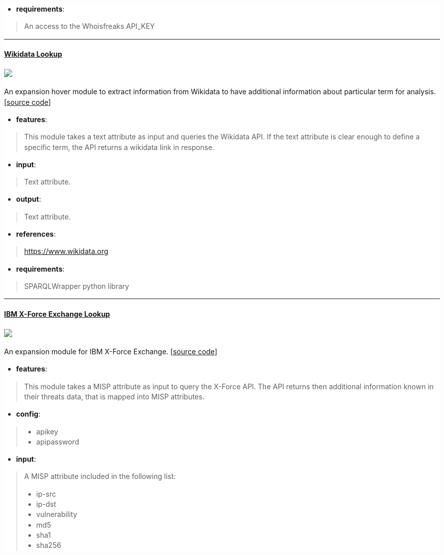 - **requirements**:
>An access to the Whoisfreaks API_KEY

-----

#### [Wikidata Lookup](https://github.com/MISP/misp-modules/tree/main/misp_modules/modules/expansion/wiki.py)

<img src=logos/wikidata.png height=60>

An expansion hover module to extract information from Wikidata to have additional information about particular term for analysis.
[[source code](https://github.com/MISP/misp-modules/tree/main/misp_modules/modules/expansion/wiki.py)]

- **features**:
>This module takes a text attribute as input and queries the Wikidata API. If the text attribute is clear enough to define a specific term, the API returns a wikidata link in response.

- **input**:
>Text attribute.

- **output**:
>Text attribute.

- **references**:
>https://www.wikidata.org

- **requirements**:
>SPARQLWrapper python library

-----

#### [IBM X-Force Exchange Lookup](https://github.com/MISP/misp-modules/tree/main/misp_modules/modules/expansion/xforceexchange.py)

<img src=logos/xforce.png height=60>

An expansion module for IBM X-Force Exchange.
[[source code](https://github.com/MISP/misp-modules/tree/main/misp_modules/modules/expansion/xforceexchange.py)]

- **features**:
>This module takes a MISP attribute as input to query the X-Force API. The API returns then additional information known in their threats data, that is mapped into MISP attributes.

- **config**:
> - apikey
> - apipassword

- **input**:
>A MISP attribute included in the following list:
>- ip-src
>- ip-dst
>- vulnerability
>- md5
>- sha1
>- sha256
